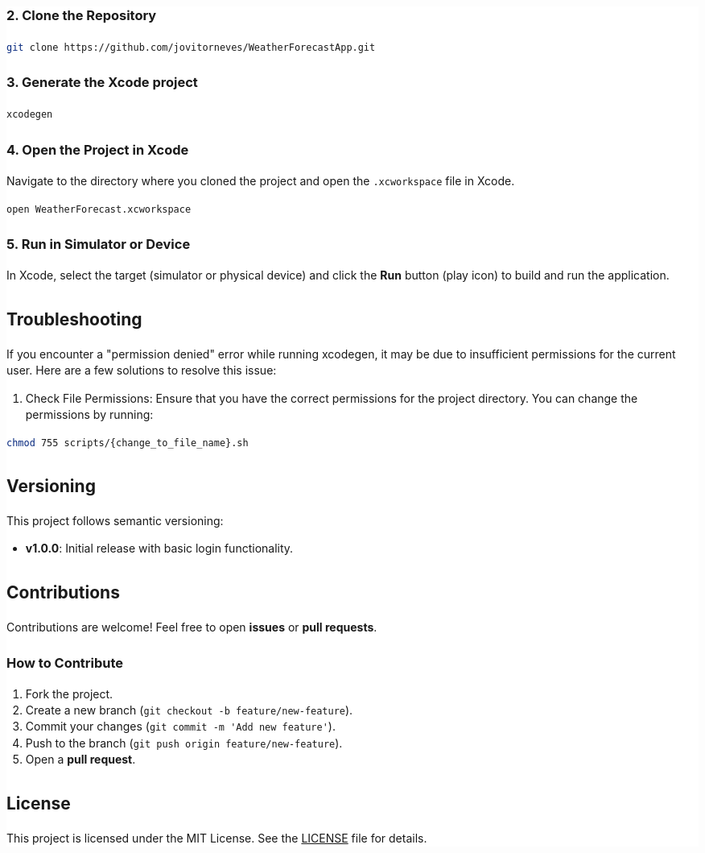 ### 2. Clone the Repository

```bash
git clone https://github.com/jovitorneves/WeatherForecastApp.git
```

### 3. Generate the Xcode project

```bash
xcodegen
```

### 4. Open the Project in Xcode

Navigate to the directory where you cloned the project and open the `.xcworkspace` file in Xcode.

```bash
open WeatherForecast.xcworkspace
```

### 5. Run in Simulator or Device

In Xcode, select the target (simulator or physical device) and click the **Run** button (play icon) to build and run the application.

## Troubleshooting

If you encounter a "permission denied" error while running xcodegen, it may be due to insufficient permissions for the current user. Here are a few solutions to resolve this issue:

 1. Check File Permissions: Ensure that you have the correct permissions for the project directory. You can change the permissions by running:

 ```bash
chmod 755 scripts/{change_to_file_name}.sh
```

## Versioning

This project follows semantic versioning:

- **v1.0.0**: Initial release with basic login functionality.

## Contributions

Contributions are welcome! Feel free to open **issues** or **pull requests**.

### How to Contribute

1. Fork the project.
2. Create a new branch (`git checkout -b feature/new-feature`).
3. Commit your changes (`git commit -m 'Add new feature'`).
4. Push to the branch (`git push origin feature/new-feature`).
5. Open a **pull request**.

## License

This project is licensed under the MIT License. See the [LICENSE](LICENSE) file for details.